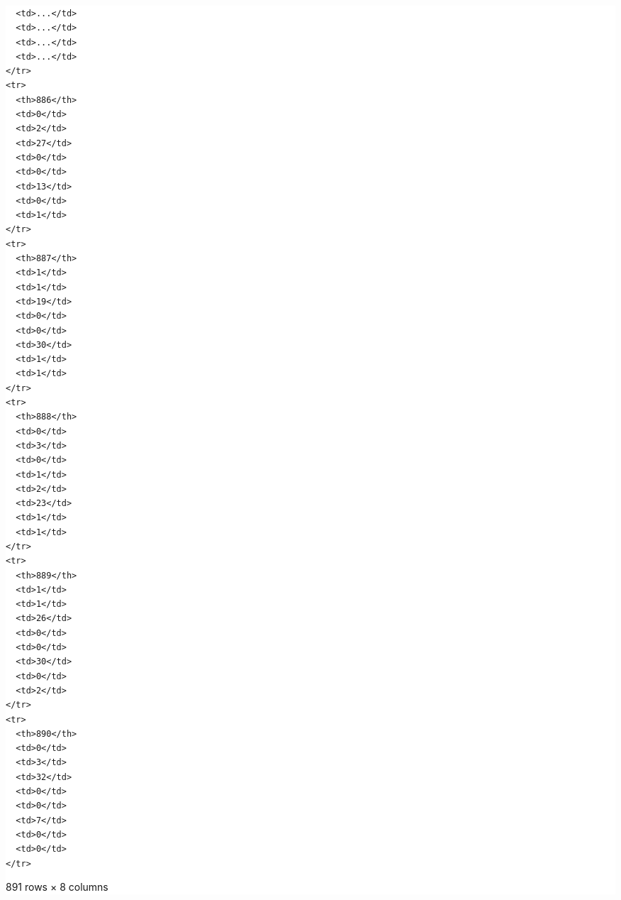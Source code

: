       <td>...</td>
      <td>...</td>
      <td>...</td>
      <td>...</td>
    </tr>
    <tr>
      <th>886</th>
      <td>0</td>
      <td>2</td>
      <td>27</td>
      <td>0</td>
      <td>0</td>
      <td>13</td>
      <td>0</td>
      <td>1</td>
    </tr>
    <tr>
      <th>887</th>
      <td>1</td>
      <td>1</td>
      <td>19</td>
      <td>0</td>
      <td>0</td>
      <td>30</td>
      <td>1</td>
      <td>1</td>
    </tr>
    <tr>
      <th>888</th>
      <td>0</td>
      <td>3</td>
      <td>0</td>
      <td>1</td>
      <td>2</td>
      <td>23</td>
      <td>1</td>
      <td>1</td>
    </tr>
    <tr>
      <th>889</th>
      <td>1</td>
      <td>1</td>
      <td>26</td>
      <td>0</td>
      <td>0</td>
      <td>30</td>
      <td>0</td>
      <td>2</td>
    </tr>
    <tr>
      <th>890</th>
      <td>0</td>
      <td>3</td>
      <td>32</td>
      <td>0</td>
      <td>0</td>
      <td>7</td>
      <td>0</td>
      <td>0</td>
    </tr>
  </tbody>
</table>
<p>891 rows × 8 columns</p>
</div>